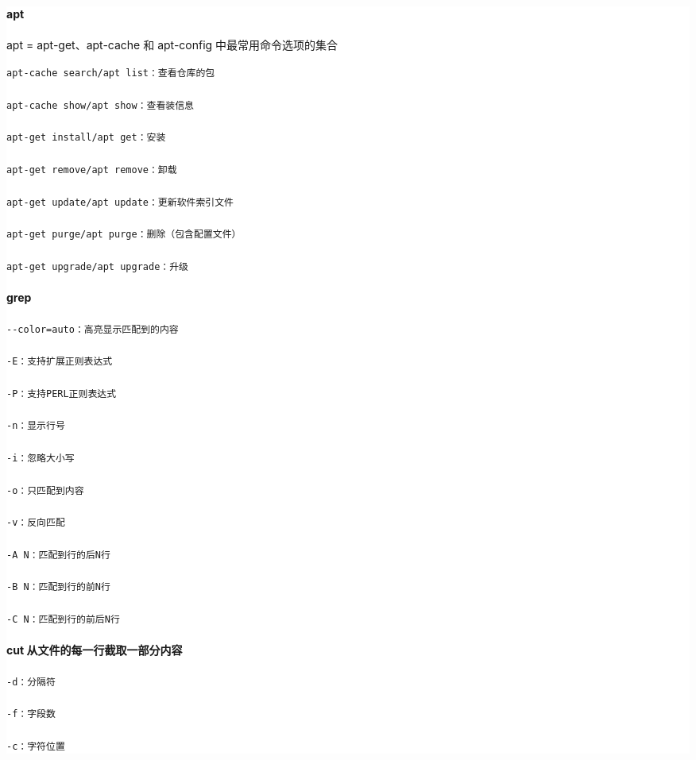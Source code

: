 #### apt 

apt = apt-get、apt-cache 和 apt-config 中最常用命令选项的集合

```
apt-cache search/apt list：查看仓库的包

apt-cache show/apt show：查看装信息

apt-get install/apt get：安装

apt-get remove/apt remove：卸载

apt-get update/apt update：更新软件索引文件

apt-get purge/apt purge：删除（包含配置文件）

apt-get upgrade/apt upgrade：升级
```

#### grep

```
--color=auto：高亮显示匹配到的内容

-E：支持扩展正则表达式

-P：支持PERL正则表达式

-n：显示行号

-i：忽略大小写

-o：只匹配到内容

-v：反向匹配

-A N：匹配到行的后N行

-B N：匹配到行的前N行

-C N：匹配到行的前后N行
```

#### cut 从文件的每一行截取一部分内容

```
-d：分隔符

-f：字段数

-c：字符位置
```
